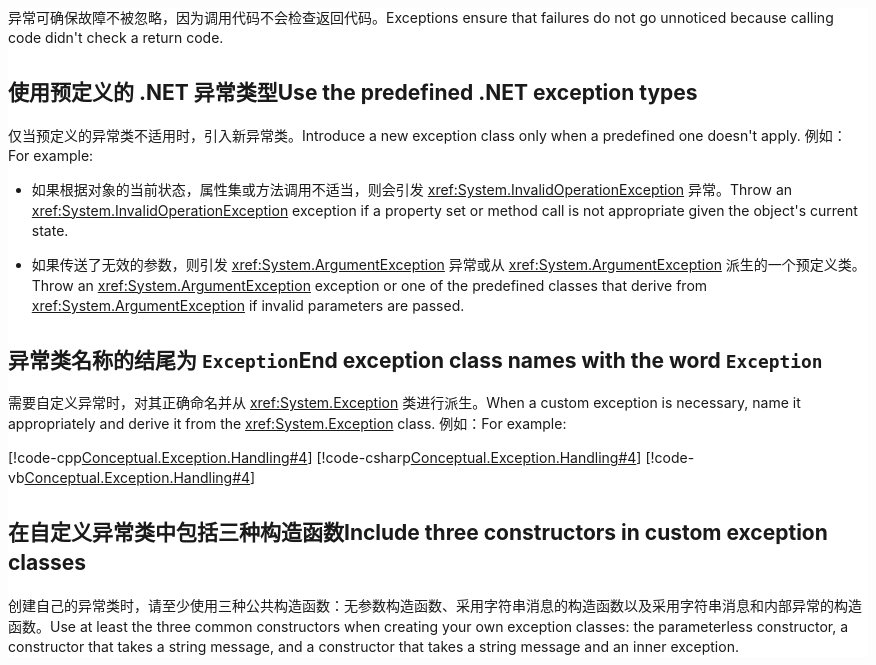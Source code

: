 <span data-ttu-id="86b72-140">异常可确保故障不被忽略，因为调用代码不会检查返回代码。</span><span class="sxs-lookup"><span data-stu-id="86b72-140">Exceptions ensure that failures do not go unnoticed because calling code didn't check a return code.</span></span>

## <a name="use-the-predefined-net-exception-types"></a><span data-ttu-id="86b72-141">使用预定义的 .NET 异常类型</span><span class="sxs-lookup"><span data-stu-id="86b72-141">Use the predefined .NET exception types</span></span>

<span data-ttu-id="86b72-142">仅当预定义的异常类不适用时，引入新异常类。</span><span class="sxs-lookup"><span data-stu-id="86b72-142">Introduce a new exception class only when a predefined one doesn't apply.</span></span> <span data-ttu-id="86b72-143">例如：</span><span class="sxs-lookup"><span data-stu-id="86b72-143">For example:</span></span>

- <span data-ttu-id="86b72-144">如果根据对象的当前状态，属性集或方法调用不适当，则会引发 <xref:System.InvalidOperationException> 异常。</span><span class="sxs-lookup"><span data-stu-id="86b72-144">Throw an <xref:System.InvalidOperationException> exception if a property set or method call is not appropriate given the object's current state.</span></span>

- <span data-ttu-id="86b72-145">如果传送了无效的参数，则引发 <xref:System.ArgumentException> 异常或从 <xref:System.ArgumentException> 派生的一个预定义类。</span><span class="sxs-lookup"><span data-stu-id="86b72-145">Throw an <xref:System.ArgumentException> exception or one of the predefined classes that derive from <xref:System.ArgumentException> if invalid parameters are passed.</span></span>

## <a name="end-exception-class-names-with-the-word-exception"></a><span data-ttu-id="86b72-146">异常类名称的结尾为 `Exception`</span><span class="sxs-lookup"><span data-stu-id="86b72-146">End exception class names with the word `Exception`</span></span>

<span data-ttu-id="86b72-147">需要自定义异常时，对其正确命名并从 <xref:System.Exception> 类进行派生。</span><span class="sxs-lookup"><span data-stu-id="86b72-147">When a custom exception is necessary, name it appropriately and derive it from the <xref:System.Exception> class.</span></span> <span data-ttu-id="86b72-148">例如：</span><span class="sxs-lookup"><span data-stu-id="86b72-148">For example:</span></span>

[!code-cpp[Conceptual.Exception.Handling#4](~/samples/snippets/cpp/VS_Snippets_CLR/conceptual.exception.handling/cpp/source.cpp#4)]
[!code-csharp[Conceptual.Exception.Handling#4](~/samples/snippets/csharp/VS_Snippets_CLR/conceptual.exception.handling/cs/source.cs#4)]
[!code-vb[Conceptual.Exception.Handling#4](~/samples/snippets/visualbasic/VS_Snippets_CLR/conceptual.exception.handling/vb/source.vb#4)]

## <a name="include-three-constructors-in-custom-exception-classes"></a><span data-ttu-id="86b72-149">在自定义异常类中包括三种构造函数</span><span class="sxs-lookup"><span data-stu-id="86b72-149">Include three constructors in custom exception classes</span></span>

<span data-ttu-id="86b72-150">创建自己的异常类时，请至少使用三种公共构造函数：无参数构造函数、采用字符串消息的构造函数以及采用字符串消息和内部异常的构造函数。</span><span class="sxs-lookup"><span data-stu-id="86b72-150">Use at least the three common constructors when creating your own exception classes: the parameterless constructor, a constructor that takes a string message, and a constructor that takes a string message and an inner exception.</span></span>
